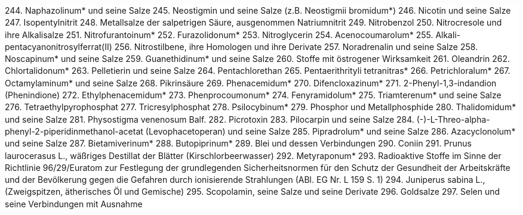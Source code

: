 244\.    Naphazolinum\* und seine Salze
245\.    Neostigmin und seine Salze
(z.B. Neostigmii bromidum\*)
246\.    Nicotin und seine Salze
247\.    Isopentylnitrit
248\.    Metallsalze der salpetrigen Säure, ausgenommen
Natriumnitrit
249\.    Nitrobenzol
250\.    Nitrocresole und ihre Alkalisalze
251\.    Nitrofurantoinum\*
252\.    Furazolidonum\*
253\.    Nitroglycerin
254\.    Acenocoumarolum\*
255\.    Alkali-pentacyanonitrosylferrat(II)
256\.    Nitrostilbene, ihre Homologen und ihre Derivate
257\.    Noradrenalin und seine Salze
258\.    Noscapinum\* und seine Salze
259\.    Guanethidinum\* und seine Salze
260\.    Stoffe mit östrogener Wirksamkeit
261\.    Oleandrin
262\.    Chlortalidonum\*
263\.    Pelletierin und seine Salze
264\.    Pentachlorethan
265\.    Pentaerithrityli tetranitras*
266\.    Petrichloralum\*
267\.    Octamylaminum\* und seine Salze
268\.    Pikrinsäure
269\.    Phenacemidum\*
270\.    Difencloxazinum\*
271\.    2-Phenyl-1,3-indandion (Phenindione)
272\.    Ethylphenacemidum\*
273\.    Phenprocoumonum\*
274\.    Fenyramidolum\*
275\.    Triamterenum\* und seine Salze
276\.    Tetraethylpyrophosphat
277\.    Tricresylphosphat
278\.    Psilocybinum\*
279\.    Phosphor und Metallphosphide
280\.    Thalidomidum\* und seine Salze
281\.    Physostigma venenosum Balf.
282\.    Picrotoxin
283\.    Pilocarpin und seine Salze
284\.
(-)-L-Threo-alpha-phenyl-2-piperidinmethanol-acetat
(Levophacetoperan) und seine Salze
285\.    Pipradrolum\* und seine Salze
286\.    Azacyclonolum\* und seine Salze
287\.    Bietamiverinum\*
288\.    Butopiprinum\*
289\.    Blei und dessen Verbindungen
290\.    Coniin
291\.    Prunus laurocerasus L., wäßriges Destillat der
Blätter (Kirschlorbeerwasser)
292\.    Metyraponum\*
293\.    Radioaktive Stoffe im Sinne der Richtlinie 96/29/Euratom
zur Festlegung der grundlegenden Sicherheitsnormen
für den Schutz der Gesundheit der Arbeitskräfte
und der Bevölkerung gegen die Gefahren durch
ionisierende Strahlungen (ABl. EG Nr. L 159 S. 1)
294\.    Juniperus sabina L., (Zweigspitzen, ätherisches Öl
und Gemische)
295\.    Scopolamin, seine Salze und seine Derivate
296\.    Goldsalze
297\.    Selen und seine Verbindungen mit Ausnahme